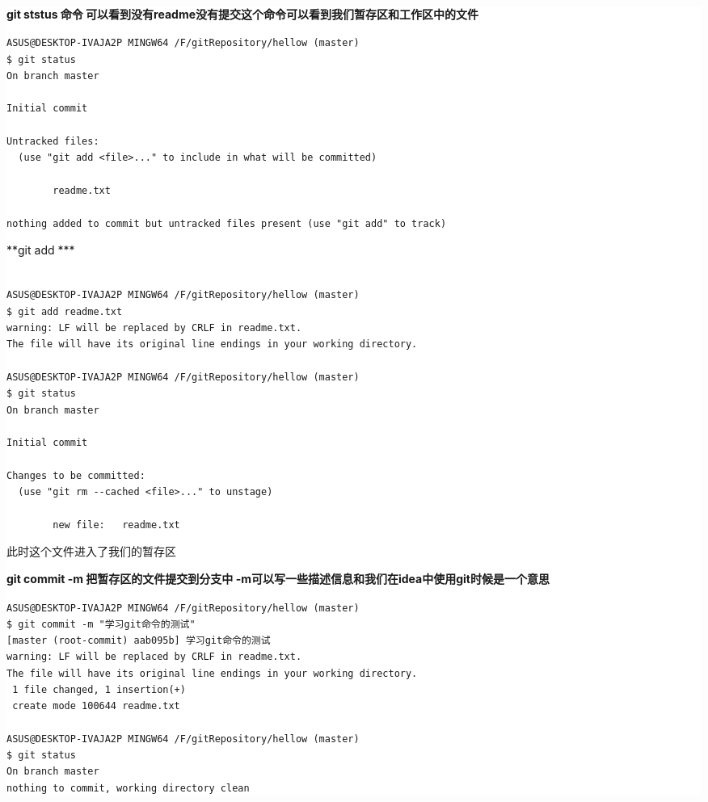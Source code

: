 **git ststus 命令 可以看到没有readme没有提交这个命令可以看到我们暂存区和工作区中的文件**

```
ASUS@DESKTOP-IVAJA2P MINGW64 /F/gitRepository/hellow (master)
$ git status
On branch master

Initial commit

Untracked files:
  (use "git add <file>..." to include in what will be committed)

        readme.txt

nothing added to commit but untracked files present (use "git add" to track)

```

**git add *** 

```

ASUS@DESKTOP-IVAJA2P MINGW64 /F/gitRepository/hellow (master)
$ git add readme.txt
warning: LF will be replaced by CRLF in readme.txt.
The file will have its original line endings in your working directory.

ASUS@DESKTOP-IVAJA2P MINGW64 /F/gitRepository/hellow (master)
$ git status
On branch master

Initial commit

Changes to be committed:
  (use "git rm --cached <file>..." to unstage)

        new file:   readme.txt

```

此时这个文件进入了我们的暂存区

**git commit -m  把暂存区的文件提交到分支中 -m可以写一些描述信息和我们在idea中使用git时候是一个意思**

```
ASUS@DESKTOP-IVAJA2P MINGW64 /F/gitRepository/hellow (master)
$ git commit -m "学习git命令的测试"
[master (root-commit) aab095b] 学习git命令的测试
warning: LF will be replaced by CRLF in readme.txt.
The file will have its original line endings in your working directory.
 1 file changed, 1 insertion(+)
 create mode 100644 readme.txt

ASUS@DESKTOP-IVAJA2P MINGW64 /F/gitRepository/hellow (master)
$ git status
On branch master
nothing to commit, working directory clean

```
